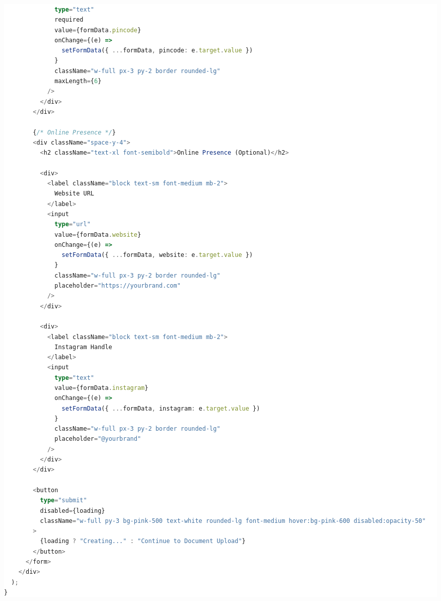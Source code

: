 ```typescript
              type="text"
              required
              value={formData.pincode}
              onChange={(e) =>
                setFormData({ ...formData, pincode: e.target.value })
              }
              className="w-full px-3 py-2 border rounded-lg"
              maxLength={6}
            />
          </div>
        </div>

        {/* Online Presence */}
        <div className="space-y-4">
          <h2 className="text-xl font-semibold">Online Presence (Optional)</h2>

          <div>
            <label className="block text-sm font-medium mb-2">
              Website URL
            </label>
            <input
              type="url"
              value={formData.website}
              onChange={(e) =>
                setFormData({ ...formData, website: e.target.value })
              }
              className="w-full px-3 py-2 border rounded-lg"
              placeholder="https://yourbrand.com"
            />
          </div>

          <div>
            <label className="block text-sm font-medium mb-2">
              Instagram Handle
            </label>
            <input
              type="text"
              value={formData.instagram}
              onChange={(e) =>
                setFormData({ ...formData, instagram: e.target.value })
              }
              className="w-full px-3 py-2 border rounded-lg"
              placeholder="@yourbrand"
            />
          </div>
        </div>

        <button
          type="submit"
          disabled={loading}
          className="w-full py-3 bg-pink-500 text-white rounded-lg font-medium hover:bg-pink-600 disabled:opacity-50"
        >
          {loading ? "Creating..." : "Continue to Document Upload"}
        </button>
      </form>
    </div>
  );
}
```
